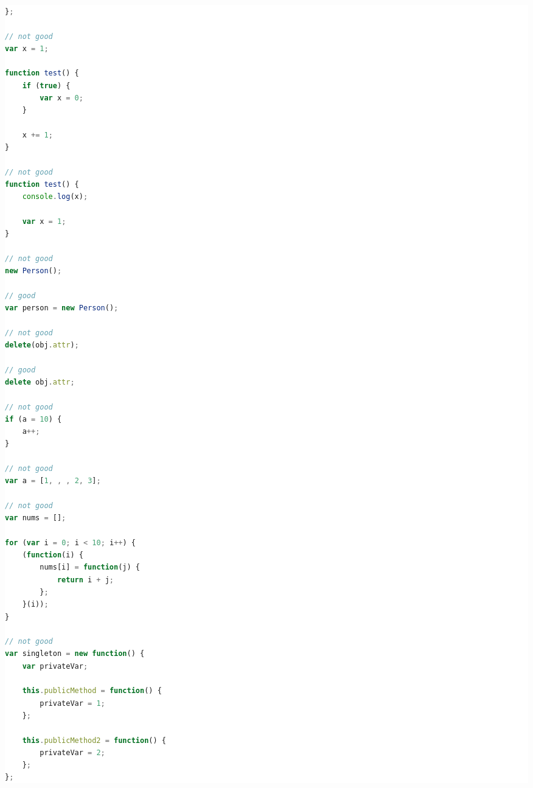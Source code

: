 ```javascript
};

// not good
var x = 1;

function test() {
    if (true) {
        var x = 0;
    }

    x += 1;
}

// not good
function test() {
    console.log(x);

    var x = 1;
}

// not good
new Person();

// good
var person = new Person();

// not good
delete(obj.attr);

// good
delete obj.attr;

// not good
if (a = 10) {
    a++;
}

// not good
var a = [1, , , 2, 3];

// not good
var nums = [];

for (var i = 0; i < 10; i++) {
    (function(i) {
        nums[i] = function(j) {
            return i + j;
        };
    }(i));
}

// not good
var singleton = new function() {
    var privateVar;

    this.publicMethod = function() {
        privateVar = 1;
    };

    this.publicMethod2 = function() {
        privateVar = 2;
    };
};
```